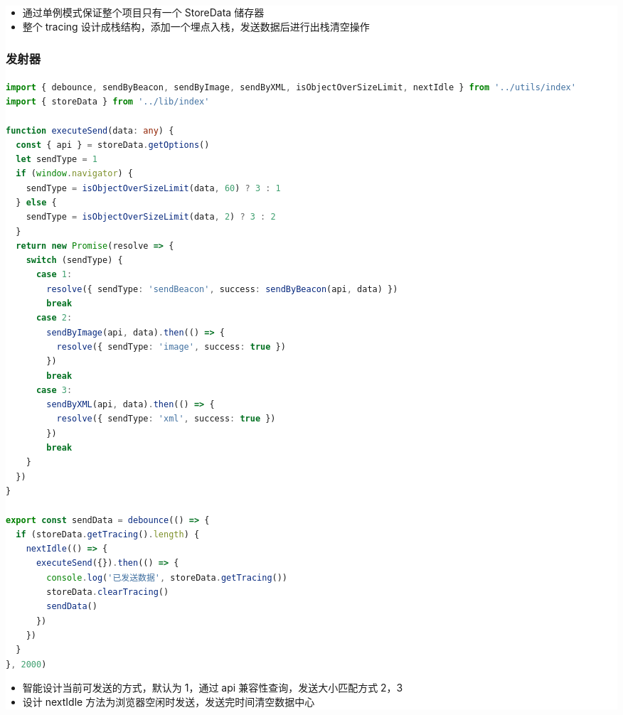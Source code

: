 - 通过单例模式保证整个项目只有一个 StoreData 储存器
- 整个 tracing 设计成栈结构，添加一个埋点入栈，发送数据后进行出栈清空操作

### 发射器

```typescript
import { debounce, sendByBeacon, sendByImage, sendByXML, isObjectOverSizeLimit, nextIdle } from '../utils/index'
import { storeData } from '../lib/index'

function executeSend(data: any) {
  const { api } = storeData.getOptions()
  let sendType = 1
  if (window.navigator) {
    sendType = isObjectOverSizeLimit(data, 60) ? 3 : 1
  } else {
    sendType = isObjectOverSizeLimit(data, 2) ? 3 : 2
  }
  return new Promise(resolve => {
    switch (sendType) {
      case 1:
        resolve({ sendType: 'sendBeacon', success: sendByBeacon(api, data) })
        break
      case 2:
        sendByImage(api, data).then(() => {
          resolve({ sendType: 'image', success: true })
        })
        break
      case 3:
        sendByXML(api, data).then(() => {
          resolve({ sendType: 'xml', success: true })
        })
        break
    }
  })
}

export const sendData = debounce(() => {
  if (storeData.getTracing().length) {
    nextIdle(() => {
      executeSend({}).then(() => {
        console.log('已发送数据', storeData.getTracing())
        storeData.clearTracing()
        sendData()
      })
    })
  }
}, 2000)
```

- 智能设计当前可发送的方式，默认为 1，通过 api 兼容性查询，发送大小匹配方式 2，3
- 设计 nextIdle 方法为浏览器空闲时发送，发送完时间清空数据中心

